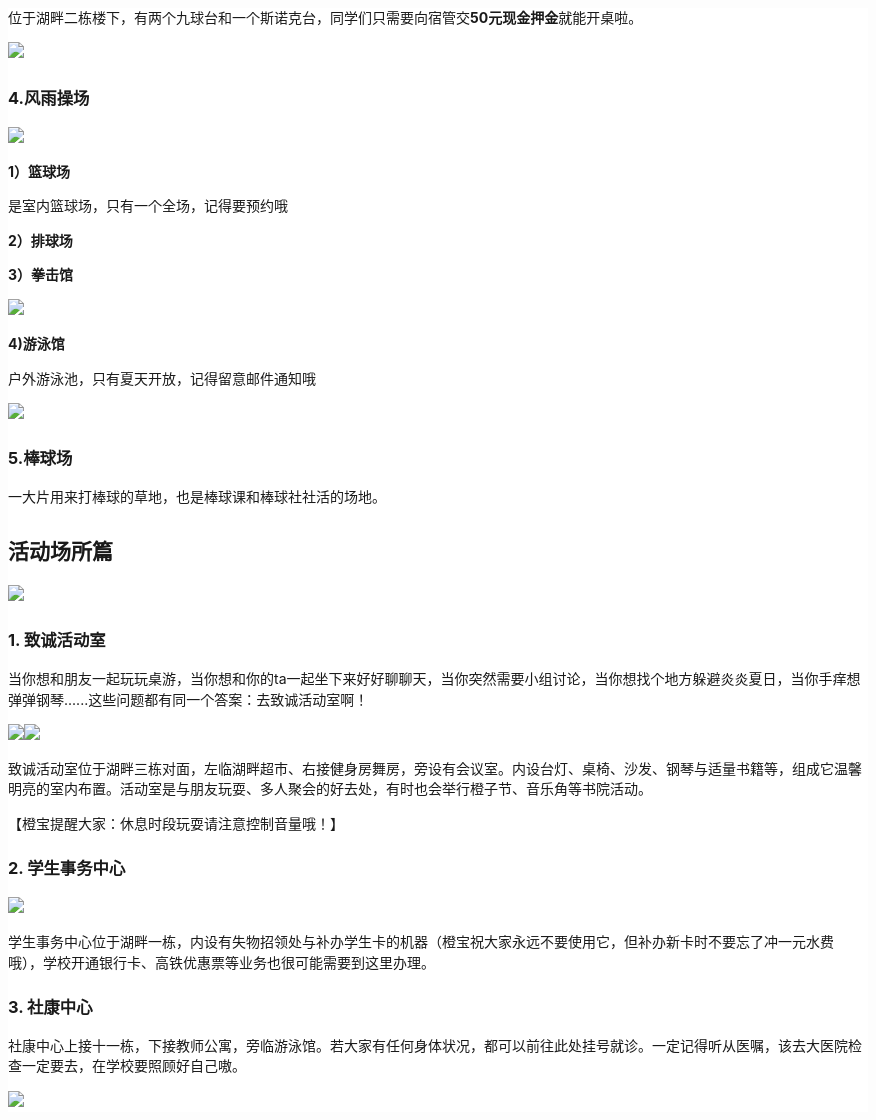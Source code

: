 位于湖畔二栋楼下，有两个九球台和一个斯诺克台，同学们只需要向宿管交**50元现金押金**就能开桌啦。

![](./campus/image59.jpeg)

### 4.风雨操场

![](./campus/image60.jpeg)

**1）篮球场**

是室内篮球场，只有一个全场，记得要预约哦

**2）排球场**

**3）拳击馆**

![](./campus/image61.jpeg)

**4)游泳馆**

户外游泳池，只有夏天开放，记得留意邮件通知哦

![](./campus/image62.jpeg)

### 5.棒球场

一大片用来打棒球的草地，也是棒球课和棒球社社活的场地。

## 活动场所篇

![](./campus/image63.png)

### 1. 致诚活动室

当你想和朋友一起玩玩桌游，当你想和你的ta一起坐下来好好聊聊天，当你突然需要小组讨论，当你想找个地方躲避炎炎夏日，当你手痒想弹弹钢琴\...\...这些问题都有同一个答案：去致诚活动室啊！

![](./campus/image64.jpeg)![](./campus/image65.jpeg)

致诚活动室位于湖畔三栋对面，左临湖畔超市、右接健身房舞房，旁设有会议室。内设台灯、桌椅、沙发、钢琴与适量书籍等，组成它温馨明亮的室内布置。活动室是与朋友玩耍、多人聚会的好去处，有时也会举行橙子节、音乐角等书院活动。

【橙宝提醒大家：休息时段玩耍请注意控制音量哦！】

### 2. 学生事务中心

![](./campus/image66.jpeg)

学生事务中心位于湖畔一栋，内设有失物招领处与补办学生卡的机器（橙宝祝大家永远不要使用它，但补办新卡时不要忘了冲一元水费哦），学校开通银行卡、高铁优惠票等业务也很可能需要到这里办理。

### 3. 社康中心

社康中心上接十一栋，下接教师公寓，旁临游泳馆。若大家有任何身体状况，都可以前往此处挂号就诊。一定记得听从医嘱，该去大医院检查一定要去，在学校要照顾好自己嗷。

![](./campus/image67.jpeg)
